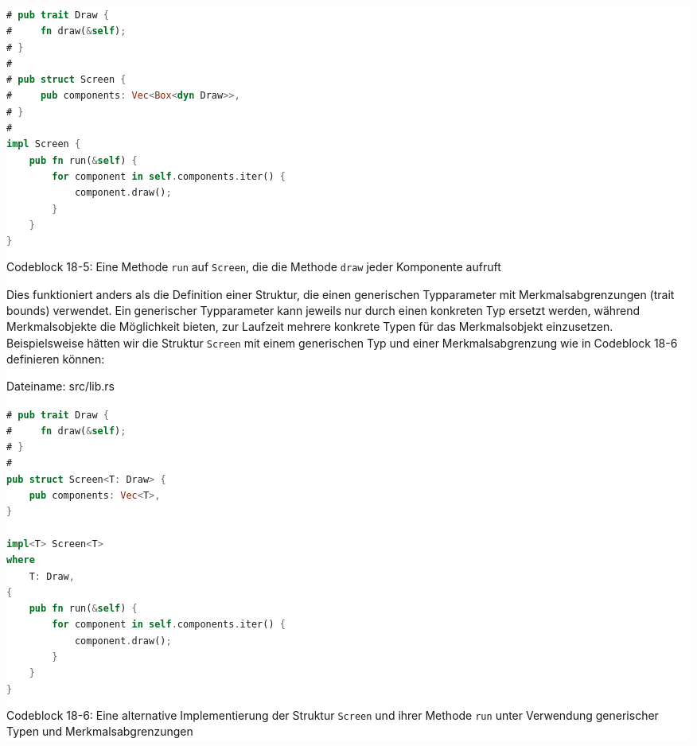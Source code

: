 ```rust
# pub trait Draw {
#     fn draw(&self);
# }
#
# pub struct Screen {
#     pub components: Vec<Box<dyn Draw>>,
# }
#
impl Screen {
    pub fn run(&self) {
        for component in self.components.iter() {
            component.draw();
        }
    }
}
```

<span class="caption">Codeblock 18-5: Eine Methode `run` auf `Screen`, die die
Methode `draw` jeder Komponente aufruft</span>

Dies funktioniert anders als die Definition einer Struktur, die einen
generischen Typparameter mit Merkmalsabgrenzungen (trait bounds) verwendet. Ein
generischer Typparameter kann jeweils nur durch einen konkreten Typ ersetzt
werden, während Merkmalsobjekte die Möglichkeit bieten, zur Laufzeit mehrere
konkrete Typen für das Merkmalsobjekt einzusetzen. Beispielsweise hätten wir
die Struktur `Screen` mit einem generischen Typ und einer Merkmalsabgrenzung
wie in Codeblock 18-6 definieren können:

<span class="filename">Dateiname: src/lib.rs</span>

```rust
# pub trait Draw {
#     fn draw(&self);
# }
#
pub struct Screen<T: Draw> {
    pub components: Vec<T>,
}

impl<T> Screen<T>
where
    T: Draw,
{
    pub fn run(&self) {
        for component in self.components.iter() {
            component.draw();
        }
    }
}
```

<span class="caption">Codeblock 18-6: Eine alternative Implementierung der
Struktur `Screen` und ihrer Methode `run` unter Verwendung generischer Typen
und Merkmalsabgrenzungen</span>
